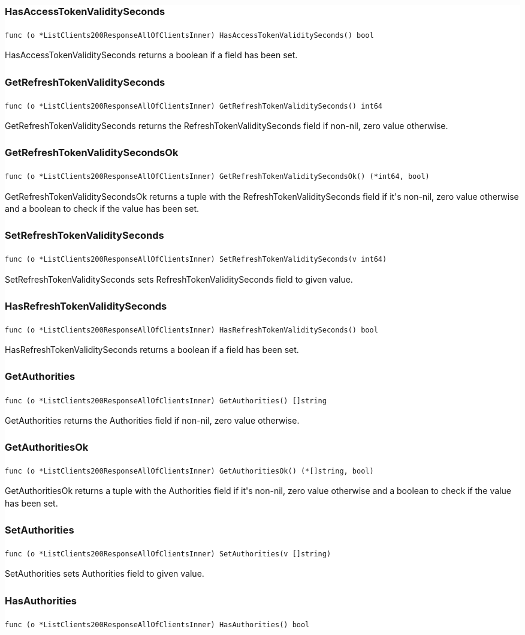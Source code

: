 ### HasAccessTokenValiditySeconds

`func (o *ListClients200ResponseAllOfClientsInner) HasAccessTokenValiditySeconds() bool`

HasAccessTokenValiditySeconds returns a boolean if a field has been set.

### GetRefreshTokenValiditySeconds

`func (o *ListClients200ResponseAllOfClientsInner) GetRefreshTokenValiditySeconds() int64`

GetRefreshTokenValiditySeconds returns the RefreshTokenValiditySeconds field if non-nil, zero value otherwise.

### GetRefreshTokenValiditySecondsOk

`func (o *ListClients200ResponseAllOfClientsInner) GetRefreshTokenValiditySecondsOk() (*int64, bool)`

GetRefreshTokenValiditySecondsOk returns a tuple with the RefreshTokenValiditySeconds field if it's non-nil, zero value otherwise
and a boolean to check if the value has been set.

### SetRefreshTokenValiditySeconds

`func (o *ListClients200ResponseAllOfClientsInner) SetRefreshTokenValiditySeconds(v int64)`

SetRefreshTokenValiditySeconds sets RefreshTokenValiditySeconds field to given value.

### HasRefreshTokenValiditySeconds

`func (o *ListClients200ResponseAllOfClientsInner) HasRefreshTokenValiditySeconds() bool`

HasRefreshTokenValiditySeconds returns a boolean if a field has been set.

### GetAuthorities

`func (o *ListClients200ResponseAllOfClientsInner) GetAuthorities() []string`

GetAuthorities returns the Authorities field if non-nil, zero value otherwise.

### GetAuthoritiesOk

`func (o *ListClients200ResponseAllOfClientsInner) GetAuthoritiesOk() (*[]string, bool)`

GetAuthoritiesOk returns a tuple with the Authorities field if it's non-nil, zero value otherwise
and a boolean to check if the value has been set.

### SetAuthorities

`func (o *ListClients200ResponseAllOfClientsInner) SetAuthorities(v []string)`

SetAuthorities sets Authorities field to given value.

### HasAuthorities

`func (o *ListClients200ResponseAllOfClientsInner) HasAuthorities() bool`
